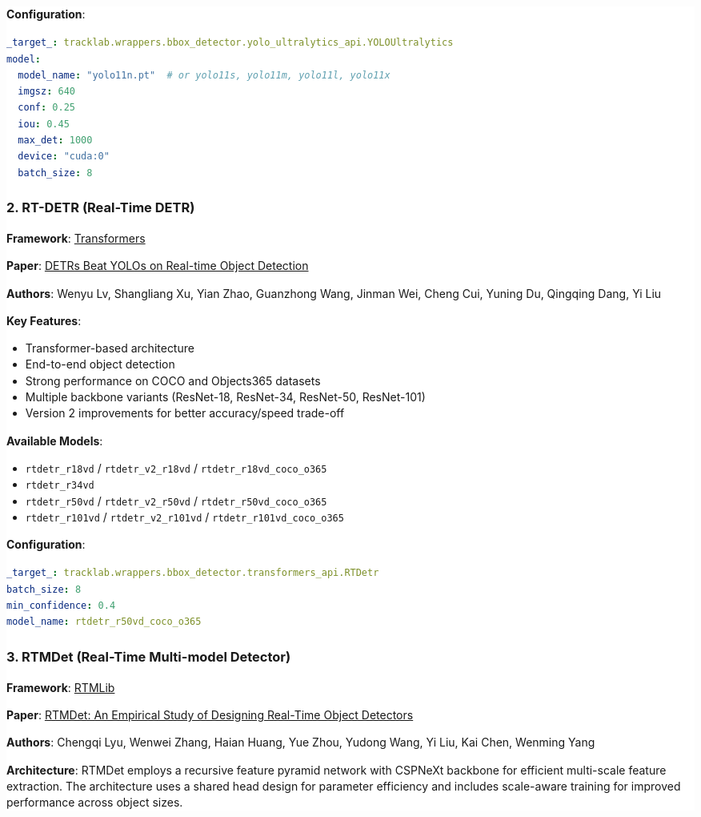 **Configuration**:

```yaml
_target_: tracklab.wrappers.bbox_detector.yolo_ultralytics_api.YOLOUltralytics
model:
  model_name: "yolo11n.pt"  # or yolo11s, yolo11m, yolo11l, yolo11x
  imgsz: 640
  conf: 0.25
  iou: 0.45
  max_det: 1000
  device: "cuda:0"
  batch_size: 8
```

### 2. RT-DETR (Real-Time DETR)

**Framework**: [Transformers](https://github.com/huggingface/transformers)

**Paper**: [DETRs Beat YOLOs on Real-time Object Detection](https://arxiv.org/abs/2304.08069)

**Authors**: Wenyu Lv, Shangliang Xu, Yian Zhao, Guanzhong Wang, Jinman Wei, Cheng Cui, Yuning Du, Qingqing Dang, Yi Liu

**Key Features**:

- Transformer-based architecture
- End-to-end object detection
- Strong performance on COCO and Objects365 datasets
- Multiple backbone variants (ResNet-18, ResNet-34, ResNet-50, ResNet-101)
- Version 2 improvements for better accuracy/speed trade-off

**Available Models**:

- `rtdetr_r18vd` / `rtdetr_v2_r18vd` / `rtdetr_r18vd_coco_o365`
- `rtdetr_r34vd`
- `rtdetr_r50vd` / `rtdetr_v2_r50vd` / `rtdetr_r50vd_coco_o365`
- `rtdetr_r101vd` / `rtdetr_v2_r101vd` / `rtdetr_r101vd_coco_o365`

**Configuration**:

```yaml
_target_: tracklab.wrappers.bbox_detector.transformers_api.RTDetr
batch_size: 8
min_confidence: 0.4
model_name: rtdetr_r50vd_coco_o365
```

### 3. RTMDet (Real-Time Multi-model Detector)

**Framework**: [RTMLib](https://github.com/Tau-J/rtmlib)

**Paper**: [RTMDet: An Empirical Study of Designing Real-Time Object Detectors](https://arxiv.org/abs/2212.07784)

**Authors**: Chengqi Lyu, Wenwei Zhang, Haian Huang, Yue Zhou, Yudong Wang, Yi Liu, Kai Chen, Wenming Yang

**Architecture**: RTMDet employs a recursive feature pyramid network with CSPNeXt backbone for efficient multi-scale feature extraction. The architecture uses a shared head design for parameter efficiency and includes scale-aware training for improved performance across object sizes.
